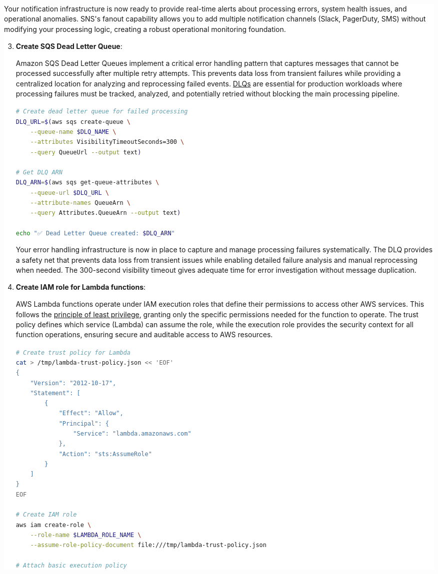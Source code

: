    Your notification infrastructure is now ready to provide real-time alerts about processing errors, system health issues, and operational anomalies. SNS's fanout capability allows you to add multiple notification channels (Slack, PagerDuty, SMS) without modifying your processing logic, creating a robust operational monitoring foundation.

3. **Create SQS Dead Letter Queue**:

   Amazon SQS Dead Letter Queues implement a critical error handling pattern that captures messages that cannot be processed successfully after multiple retry attempts. This prevents data loss from transient failures while providing a centralized location for analyzing and reprocessing failed events. [DLQs](https://docs.aws.amazon.com/AWSSimpleQueueService/latest/SQSDeveloperGuide/sqs-dead-letter-queues.html) are essential for production workloads where processing failures must be tracked, analyzed, and potentially retried without blocking the main processing pipeline.

   ```bash
   # Create dead letter queue for failed processing
   DLQ_URL=$(aws sqs create-queue \
       --queue-name $DLQ_NAME \
       --attributes VisibilityTimeoutSeconds=300 \
       --query QueueUrl --output text)
   
   # Get DLQ ARN
   DLQ_ARN=$(aws sqs get-queue-attributes \
       --queue-url $DLQ_URL \
       --attribute-names QueueArn \
       --query Attributes.QueueArn --output text)
   
   echo "✅ Dead Letter Queue created: $DLQ_ARN"
   ```

   Your error handling infrastructure is now in place to capture and manage processing failures systematically. The DLQ provides a safety net that prevents data loss from transient issues while enabling detailed failure analysis and manual reprocessing when needed. The 300-second visibility timeout gives adequate time for error investigation without message duplication.

4. **Create IAM role for Lambda functions**:

   AWS Lambda functions operate under IAM execution roles that define their permissions to access other AWS services. This follows the [principle of least privilege](https://docs.aws.amazon.com/IAM/latest/UserGuide/best-practices.html#grant-least-privilege), granting only the specific permissions needed for the function to operate. The trust policy defines which service (Lambda) can assume the role, while the execution role provides the security context for all function operations, ensuring secure and auditable access to AWS resources.

   ```bash
   # Create trust policy for Lambda
   cat > /tmp/lambda-trust-policy.json << 'EOF'
   {
       "Version": "2012-10-17",
       "Statement": [
           {
               "Effect": "Allow",
               "Principal": {
                   "Service": "lambda.amazonaws.com"
               },
               "Action": "sts:AssumeRole"
           }
       ]
   }
   EOF
   
   # Create IAM role
   aws iam create-role \
       --role-name $LAMBDA_ROLE_NAME \
       --assume-role-policy-document file:///tmp/lambda-trust-policy.json
   
   # Attach basic execution policy
   ```